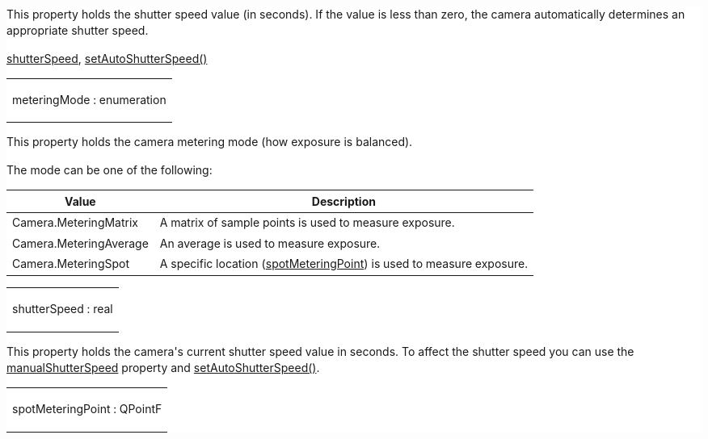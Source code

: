 This property holds the shutter speed value (in seconds). If the value is less than zero, the camera automatically determines an appropriate shutter speed.

[shutterSpeed](index.html#shutterSpeed-prop), [setAutoShutterSpeed()](index.html#setAutoShutterSpeed-method)

<table>
<colgroup>
<col width="100%" />
</colgroup>
<tbody>
<tr class="odd">
<td><p><span id="meteringMode-prop"></span><span class="name">meteringMode</span> : <span class="type">enumeration</span></p></td>
</tr>
</tbody>
</table>

This property holds the camera metering mode (how exposure is balanced).

The mode can be one of the following:

| Value                  | Description                                                                                               |
|------------------------|-----------------------------------------------------------------------------------------------------------|
| Camera.MeteringMatrix  | A matrix of sample points is used to measure exposure.                                                    |
| Camera.MeteringAverage | An average is used to measure exposure.                                                                   |
| Camera.MeteringSpot    | A specific location ([spotMeteringPoint](index.html#spotMeteringPoint-prop)) is used to measure exposure. |

<table>
<colgroup>
<col width="100%" />
</colgroup>
<tbody>
<tr class="odd">
<td><p><span id="shutterSpeed-prop"></span><span class="name">shutterSpeed</span> : <span class="type">real</span></p></td>
</tr>
</tbody>
</table>

This property holds the camera's current shutter speed value in seconds. To affect the shutter speed you can use the [manualShutterSpeed](index.html#manualShutterSpeed-prop) property and [setAutoShutterSpeed()](index.html#setAutoShutterSpeed-method).

<table>
<colgroup>
<col width="100%" />
</colgroup>
<tbody>
<tr class="odd">
<td><p><span id="spotMeteringPoint-prop"></span><span class="name">spotMeteringPoint</span> : <span class="type">QPointF</span></p></td>
</tr>
</tbody>
</table>
